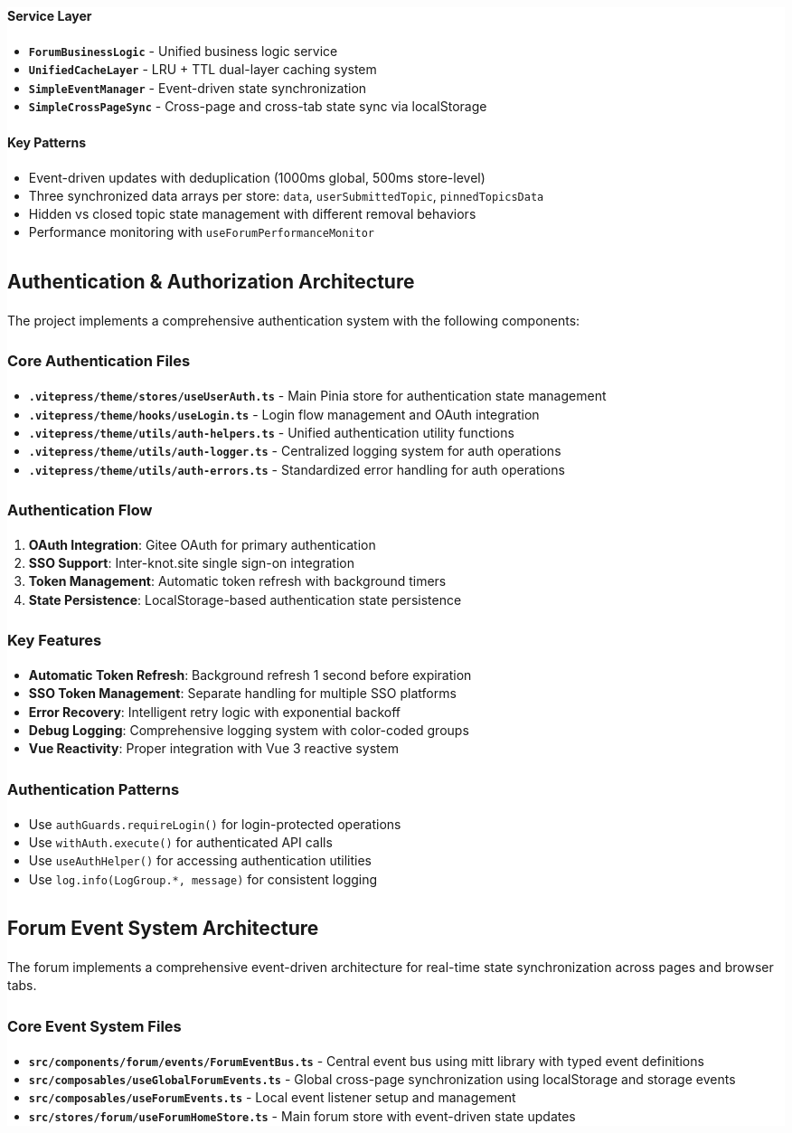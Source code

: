 #### Service Layer
- **`ForumBusinessLogic`** - Unified business logic service
- **`UnifiedCacheLayer`** - LRU + TTL dual-layer caching system
- **`SimpleEventManager`** - Event-driven state synchronization
- **`SimpleCrossPageSync`** - Cross-page and cross-tab state sync via localStorage

#### Key Patterns
- Event-driven updates with deduplication (1000ms global, 500ms store-level)
- Three synchronized data arrays per store: `data`, `userSubmittedTopic`, `pinnedTopicsData`
- Hidden vs closed topic state management with different removal behaviors
- Performance monitoring with `useForumPerformanceMonitor`

## Authentication & Authorization Architecture

The project implements a comprehensive authentication system with the following components:

### Core Authentication Files
- **`.vitepress/theme/stores/useUserAuth.ts`** - Main Pinia store for authentication state management
- **`.vitepress/theme/hooks/useLogin.ts`** - Login flow management and OAuth integration
- **`.vitepress/theme/utils/auth-helpers.ts`** - Unified authentication utility functions
- **`.vitepress/theme/utils/auth-logger.ts`** - Centralized logging system for auth operations
- **`.vitepress/theme/utils/auth-errors.ts`** - Standardized error handling for auth operations

### Authentication Flow
1. **OAuth Integration**: Gitee OAuth for primary authentication
2. **SSO Support**: Inter-knot.site single sign-on integration
3. **Token Management**: Automatic token refresh with background timers
4. **State Persistence**: LocalStorage-based authentication state persistence

### Key Features
- **Automatic Token Refresh**: Background refresh 1 second before expiration
- **SSO Token Management**: Separate handling for multiple SSO platforms
- **Error Recovery**: Intelligent retry logic with exponential backoff
- **Debug Logging**: Comprehensive logging system with color-coded groups
- **Vue Reactivity**: Proper integration with Vue 3 reactive system

### Authentication Patterns
- Use `authGuards.requireLogin()` for login-protected operations
- Use `withAuth.execute()` for authenticated API calls
- Use `useAuthHelper()` for accessing authentication utilities
- Use `log.info(LogGroup.*, message)` for consistent logging


## Forum Event System Architecture

The forum implements a comprehensive event-driven architecture for real-time state synchronization across pages and browser tabs.

### Core Event System Files
- **`src/components/forum/events/ForumEventBus.ts`** - Central event bus using mitt library with typed event definitions
- **`src/composables/useGlobalForumEvents.ts`** - Global cross-page synchronization using localStorage and storage events
- **`src/composables/useForumEvents.ts`** - Local event listener setup and management
- **`src/stores/forum/useForumHomeStore.ts`** - Main forum store with event-driven state updates
